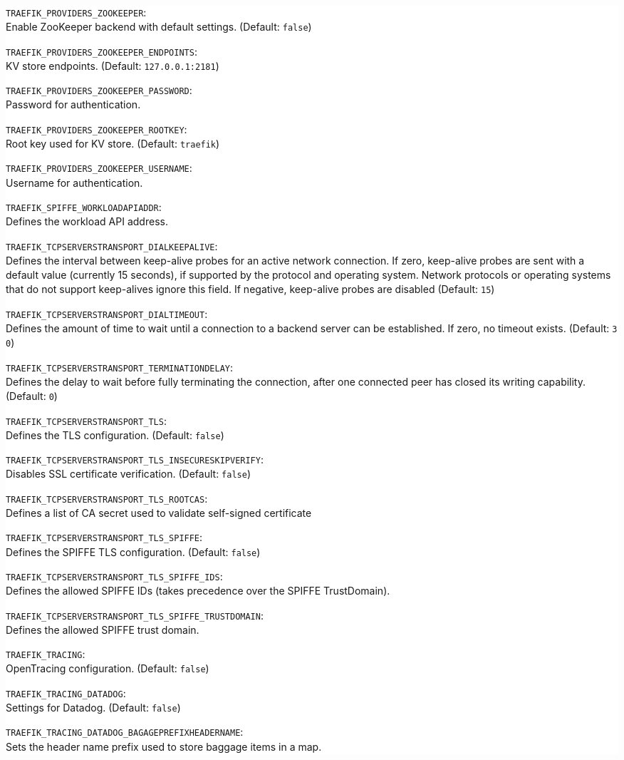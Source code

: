 `TRAEFIK_PROVIDERS_ZOOKEEPER`:  
Enable ZooKeeper backend with default settings. (Default: ```false```)

`TRAEFIK_PROVIDERS_ZOOKEEPER_ENDPOINTS`:  
KV store endpoints. (Default: ```127.0.0.1:2181```)

`TRAEFIK_PROVIDERS_ZOOKEEPER_PASSWORD`:  
Password for authentication.

`TRAEFIK_PROVIDERS_ZOOKEEPER_ROOTKEY`:  
Root key used for KV store. (Default: ```traefik```)

`TRAEFIK_PROVIDERS_ZOOKEEPER_USERNAME`:  
Username for authentication.

`TRAEFIK_SPIFFE_WORKLOADAPIADDR`:  
Defines the workload API address.

`TRAEFIK_TCPSERVERSTRANSPORT_DIALKEEPALIVE`:  
Defines the interval between keep-alive probes for an active network connection. If zero, keep-alive probes are sent with a default value (currently 15 seconds), if supported by the protocol and operating system. Network protocols or operating systems that do not support keep-alives ignore this field. If negative, keep-alive probes are disabled (Default: ```15```)

`TRAEFIK_TCPSERVERSTRANSPORT_DIALTIMEOUT`:  
Defines the amount of time to wait until a connection to a backend server can be established. If zero, no timeout exists. (Default: ```30```)

`TRAEFIK_TCPSERVERSTRANSPORT_TERMINATIONDELAY`:  
Defines the delay to wait before fully terminating the connection, after one connected peer has closed its writing capability. (Default: ```0```)

`TRAEFIK_TCPSERVERSTRANSPORT_TLS`:  
Defines the TLS configuration. (Default: ```false```)

`TRAEFIK_TCPSERVERSTRANSPORT_TLS_INSECURESKIPVERIFY`:  
Disables SSL certificate verification. (Default: ```false```)

`TRAEFIK_TCPSERVERSTRANSPORT_TLS_ROOTCAS`:  
Defines a list of CA secret used to validate self-signed certificate

`TRAEFIK_TCPSERVERSTRANSPORT_TLS_SPIFFE`:  
Defines the SPIFFE TLS configuration. (Default: ```false```)

`TRAEFIK_TCPSERVERSTRANSPORT_TLS_SPIFFE_IDS`:  
Defines the allowed SPIFFE IDs (takes precedence over the SPIFFE TrustDomain).

`TRAEFIK_TCPSERVERSTRANSPORT_TLS_SPIFFE_TRUSTDOMAIN`:  
Defines the allowed SPIFFE trust domain.

`TRAEFIK_TRACING`:  
OpenTracing configuration. (Default: ```false```)

`TRAEFIK_TRACING_DATADOG`:  
Settings for Datadog. (Default: ```false```)

`TRAEFIK_TRACING_DATADOG_BAGAGEPREFIXHEADERNAME`:  
Sets the header name prefix used to store baggage items in a map.
